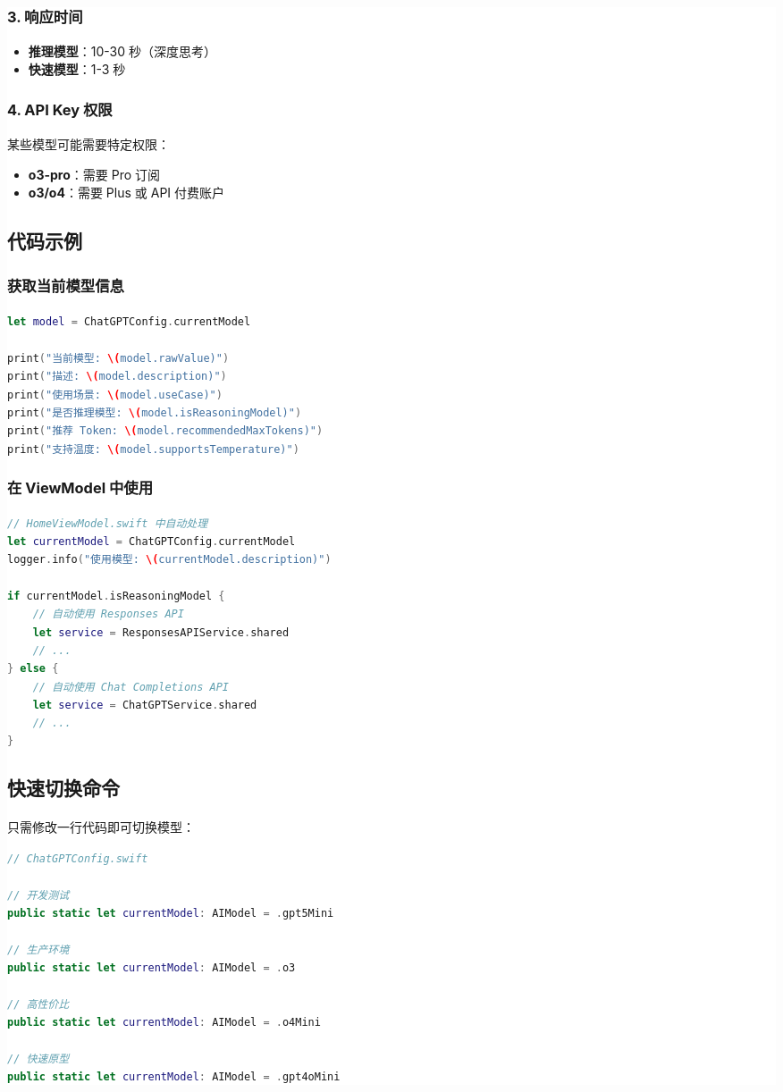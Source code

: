 ### 3. 响应时间
- **推理模型**：10-30 秒（深度思考）
- **快速模型**：1-3 秒

### 4. API Key 权限
某些模型可能需要特定权限：
- **o3-pro**：需要 Pro 订阅
- **o3/o4**：需要 Plus 或 API 付费账户

## 代码示例

### 获取当前模型信息
```swift
let model = ChatGPTConfig.currentModel

print("当前模型: \(model.rawValue)")
print("描述: \(model.description)")
print("使用场景: \(model.useCase)")
print("是否推理模型: \(model.isReasoningModel)")
print("推荐 Token: \(model.recommendedMaxTokens)")
print("支持温度: \(model.supportsTemperature)")
```

### 在 ViewModel 中使用
```swift
// HomeViewModel.swift 中自动处理
let currentModel = ChatGPTConfig.currentModel
logger.info("使用模型: \(currentModel.description)")

if currentModel.isReasoningModel {
    // 自动使用 Responses API
    let service = ResponsesAPIService.shared
    // ...
} else {
    // 自动使用 Chat Completions API
    let service = ChatGPTService.shared
    // ...
}
```

## 快速切换命令

只需修改一行代码即可切换模型：

```swift
// ChatGPTConfig.swift

// 开发测试
public static let currentModel: AIModel = .gpt5Mini

// 生产环境
public static let currentModel: AIModel = .o3

// 高性价比
public static let currentModel: AIModel = .o4Mini

// 快速原型
public static let currentModel: AIModel = .gpt4oMini
```
